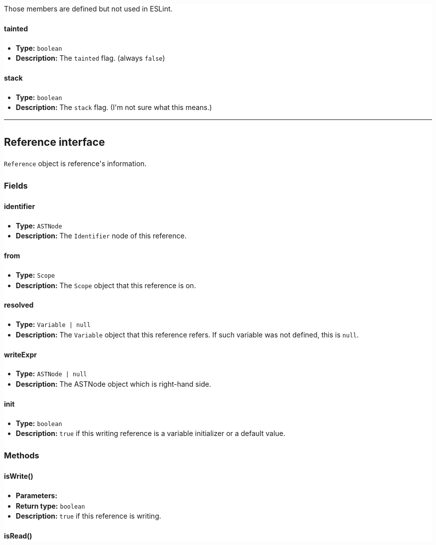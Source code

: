 Those members are defined but not used in ESLint.

#### tainted

- **Type:** `boolean`
- **Description:** The `tainted` flag. (always `false`)

#### stack

- **Type:** `boolean`
- **Description:** The `stack` flag. (I'm not sure what this means.)

---

## Reference interface

`Reference` object is reference's information.

### Fields

#### identifier

- **Type:** `ASTNode`
- **Description:** The `Identifier` node of this reference.

#### from

- **Type:** `Scope`
- **Description:** The `Scope` object that this reference is on.

#### resolved

- **Type:** `Variable | null`
- **Description:** The `Variable` object that this reference refers. If such variable was not defined, this is `null`.

#### writeExpr

- **Type:** `ASTNode | null`
- **Description:** The ASTNode object which is right-hand side.

#### init

- **Type:** `boolean`
- **Description:** `true` if this writing reference is a variable initializer or a default value.

### Methods

#### isWrite()

- **Parameters:**
- **Return type:** `boolean`
- **Description:** `true` if this reference is writing.

#### isRead()
